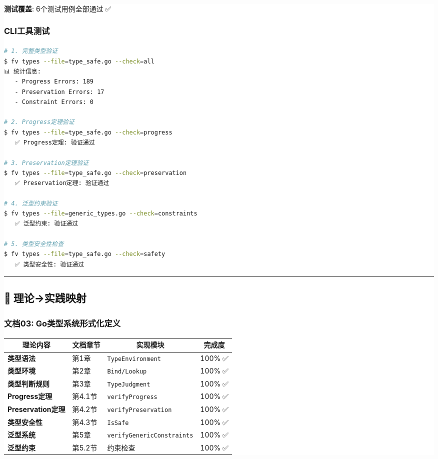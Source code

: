 **测试覆盖**: 6个测试用例全部通过 ✅

### CLI工具测试

```bash
# 1. 完整类型验证
$ fv types --file=type_safe.go --check=all
📊 统计信息:
   - Progress Errors: 189
   - Preservation Errors: 17
   - Constraint Errors: 0

# 2. Progress定理验证
$ fv types --file=type_safe.go --check=progress
   ✅ Progress定理: 验证通过

# 3. Preservation定理验证
$ fv types --file=type_safe.go --check=preservation
   ✅ Preservation定理: 验证通过

# 4. 泛型约束验证
$ fv types --file=generic_types.go --check=constraints
   ✅ 泛型约束: 验证通过

# 5. 类型安全性检查
$ fv types --file=type_safe.go --check=safety
   ✅ 类型安全性: 验证通过
```

---

## 📐 理论→实践映射

### 文档03: Go类型系统形式化定义

| 理论内容 | 文档章节 | 实现模块 | 完成度 |
|---------|---------|---------|--------|
| **类型语法** | 第1章 | `TypeEnvironment` | 100% ✅ |
| **类型环境** | 第2章 | `Bind/Lookup` | 100% ✅ |
| **类型判断规则** | 第3章 | `TypeJudgment` | 100% ✅ |
| **Progress定理** | 第4.1节 | `verifyProgress` | 100% ✅ |
| **Preservation定理** | 第4.2节 | `verifyPreservation` | 100% ✅ |
| **类型安全性** | 第4.3节 | `IsSafe` | 100% ✅ |
| **泛型系统** | 第5章 | `verifyGenericConstraints` | 100% ✅ |
| **泛型约束** | 第5.2节 | 约束检查 | 100% ✅ |
